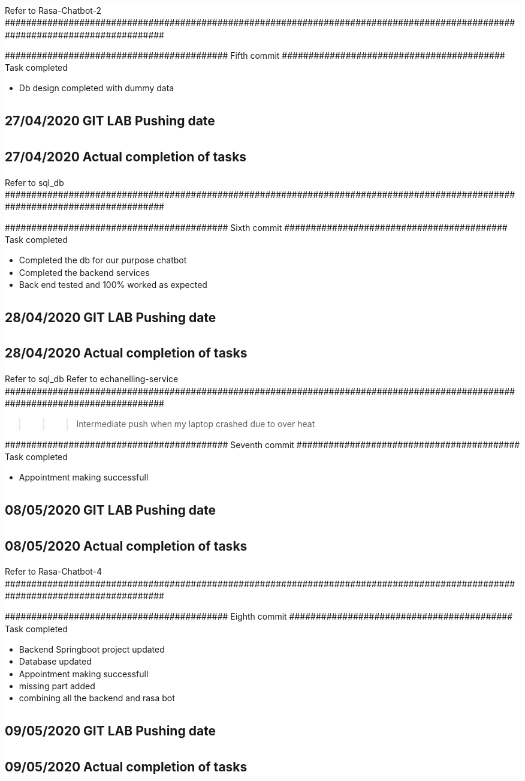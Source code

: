 Refer to Rasa-Chatbot-2
##############################################################################################################################

########################################## Fifth commit ##########################################
Task completed
* Db design completed with dummy data
## 27/04/2020 GIT LAB Pushing date
## 27/04/2020 Actual completion of tasks

Refer to sql_db
##############################################################################################################################

########################################## Sixth commit ##########################################
Task completed
* Completed the db for our purpose chatbot
* Completed the backend services
* Back end tested and 100% worked as expected
## 28/04/2020 GIT LAB Pushing date
## 28/04/2020 Actual completion of tasks

Refer to sql_db
Refer to echanelling-service
##############################################################################################################################

>>> Intermediate push when my laptop crashed due to over heat

########################################## Seventh commit ##########################################
Task completed
* Appointment making successfull
## 08/05/2020 GIT LAB Pushing date
## 08/05/2020 Actual completion of tasks

Refer to Rasa-Chatbot-4
##############################################################################################################################

########################################## Eighth commit ##########################################
Task completed
* Backend Springboot project updated
* Database updated
* Appointment making successfull
* missing part added
* combining all the backend and rasa bot
## 09/05/2020 GIT LAB Pushing date
## 09/05/2020 Actual completion of tasks
